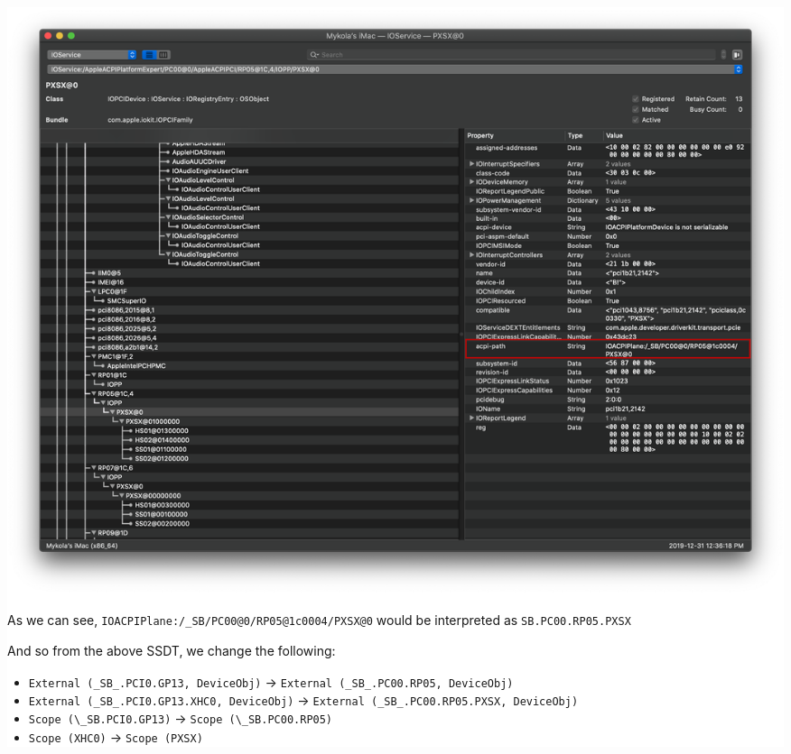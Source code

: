 ![](../../images/amd-mapping/amd-md/acpi-path.png)

As we can see, `IOACPIPlane:/_SB/PC00@0/RP05@1c0004/PXSX@0` would be interpreted as `SB.PC00.RP05.PXSX`

And so from the above SSDT, we change the following:

* `External (_SB_.PCI0.GP13, DeviceObj)` -> `External (_SB_.PC00.RP05, DeviceObj)`
* `External (_SB_.PCI0.GP13.XHC0, DeviceObj)` -> `External (_SB_.PC00.RP05.PXSX, DeviceObj)`
* `Scope (\_SB.PCI0.GP13)` -> `Scope (\_SB.PC00.RP05)`
* `Scope (XHC0)` -> `Scope (PXSX)`
